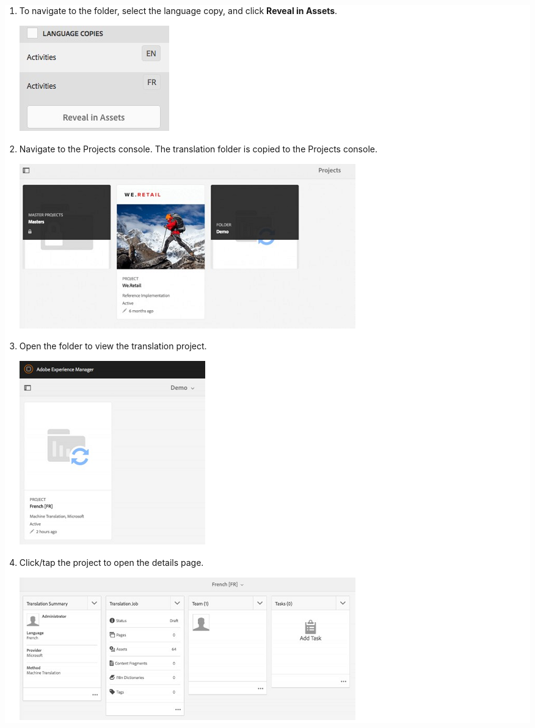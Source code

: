 1. To navigate to the folder, select the language copy, and click **Reveal in Assets**.

   ![](assets/chlimage_1-75.png)

1. Navigate to the Projects console. The translation folder is copied to the Projects console.

   ![](assets/chlimage_1-76.png)

1. Open the folder to view the translation project.

   ![](assets/chlimage_1-77.png)

1. Click/tap the project to open the details page.

   ![](assets/chlimage_1-78.png)
